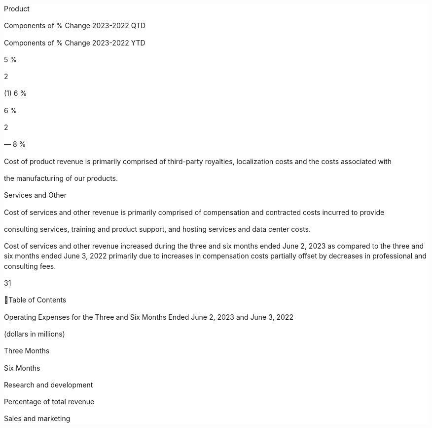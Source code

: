 Product

Components of
% Change
2023-2022
QTD

Components of
% Change
2023-2022
YTD

 5 %

 2

 (1)
 6 %

 6 %

 2

 —
 8 %

Cost of product revenue is primarily comprised of third-party royalties, localization costs and the costs associated with

the manufacturing of our products.

Services and Other

Cost  of  services  and  other  revenue  is  primarily  comprised  of  compensation  and  contracted  costs  incurred  to  provide

consulting services, training and product support, and hosting services and data center costs.

Cost  of  services  and  other  revenue  increased  during  the  three  and  six  months  ended  June  2,  2023  as  compared  to  the
three  and  six  months  ended  June  3,  2022  primarily  due  to  increases  in  compensation  costs  partially  offset  by  decreases  in
professional and consulting fees.

31

Table of Contents

Operating Expenses for the Three and Six Months Ended June 2, 2023 and June 3, 2022

(dollars in millions)

Three Months

Six Months

Research and development

Percentage of total revenue

Sales and marketing
